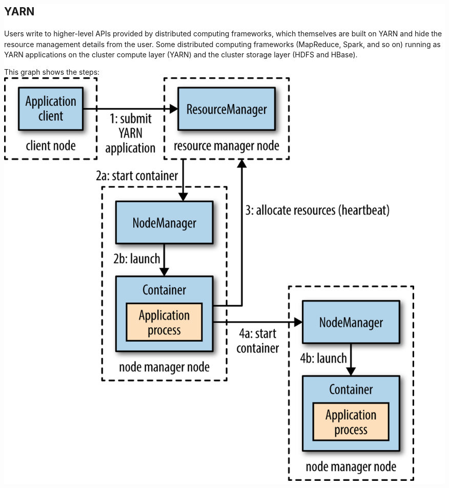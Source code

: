 

## YARN

Users write to higher-level APIs provided by distributed computing frameworks, which themselves are built on YARN and hide the resource management details from the user. Some distributed computing frameworks (MapReduce, Spark, and so on) running as YARN applications on the cluster compute layer (YARN) and the cluster storage layer (HDFS and HBase).

This graph shows the steps:
<img src="/images/posts_images/Hadoop/hddg_0402.png" alt="YARN Graph" style="width: 800px;"/>

